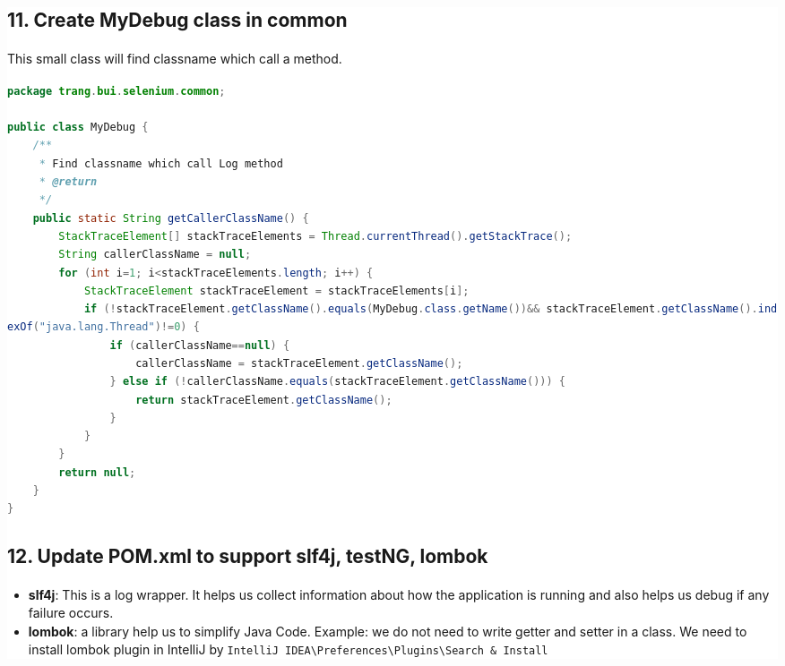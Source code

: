 ## 11. Create MyDebug class in common

This small class will find classname which call a method. 

```java
package trang.bui.selenium.common;

public class MyDebug {
    /**
     * Find classname which call Log method
     * @return
     */
    public static String getCallerClassName() {
        StackTraceElement[] stackTraceElements = Thread.currentThread().getStackTrace();
        String callerClassName = null;
        for (int i=1; i<stackTraceElements.length; i++) {
            StackTraceElement stackTraceElement = stackTraceElements[i];
            if (!stackTraceElement.getClassName().equals(MyDebug.class.getName())&& stackTraceElement.getClassName().indexOf("java.lang.Thread")!=0) {
                if (callerClassName==null) {
                    callerClassName = stackTraceElement.getClassName();
                } else if (!callerClassName.equals(stackTraceElement.getClassName())) {
                    return stackTraceElement.getClassName();
                }
            }
        }
        return null;
    }
}
```

## 12. Update POM.xml to support slf4j, testNG, lombok

- **slf4j**: This is a log wrapper. It helps us collect information about how the application is running and also helps us debug if any failure occurs.
- **lombok**: a library help us to simplify Java Code. Example: we do not need to write getter and setter in a class. We need to install lombok plugin in IntelliJ by `IntelliJ IDEA\Preferences\Plugins\Search & Install`
  